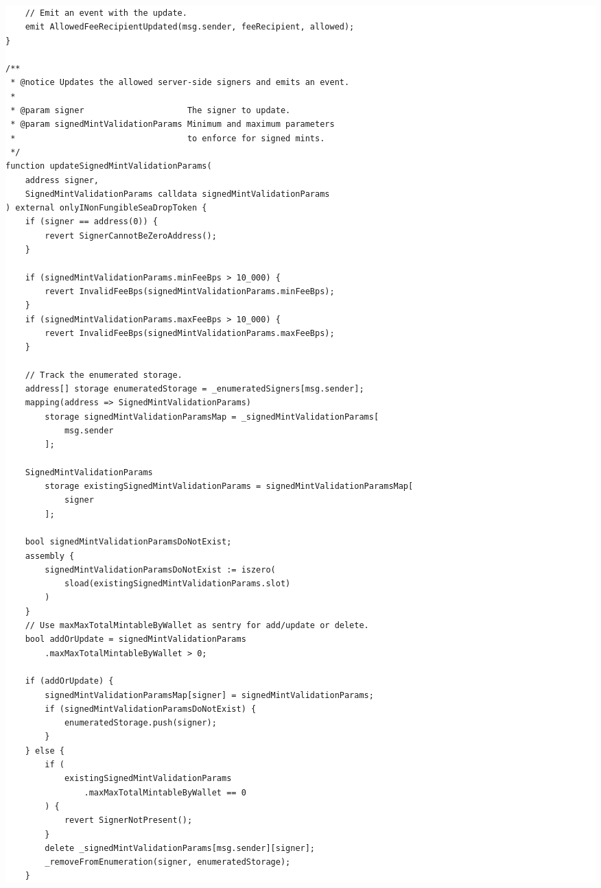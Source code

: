         // Emit an event with the update.
        emit AllowedFeeRecipientUpdated(msg.sender, feeRecipient, allowed);
    }

    /**
     * @notice Updates the allowed server-side signers and emits an event.
     *
     * @param signer                     The signer to update.
     * @param signedMintValidationParams Minimum and maximum parameters
     *                                   to enforce for signed mints.
     */
    function updateSignedMintValidationParams(
        address signer,
        SignedMintValidationParams calldata signedMintValidationParams
    ) external onlyINonFungibleSeaDropToken {
        if (signer == address(0)) {
            revert SignerCannotBeZeroAddress();
        }

        if (signedMintValidationParams.minFeeBps > 10_000) {
            revert InvalidFeeBps(signedMintValidationParams.minFeeBps);
        }
        if (signedMintValidationParams.maxFeeBps > 10_000) {
            revert InvalidFeeBps(signedMintValidationParams.maxFeeBps);
        }

        // Track the enumerated storage.
        address[] storage enumeratedStorage = _enumeratedSigners[msg.sender];
        mapping(address => SignedMintValidationParams)
            storage signedMintValidationParamsMap = _signedMintValidationParams[
                msg.sender
            ];

        SignedMintValidationParams
            storage existingSignedMintValidationParams = signedMintValidationParamsMap[
                signer
            ];

        bool signedMintValidationParamsDoNotExist;
        assembly {
            signedMintValidationParamsDoNotExist := iszero(
                sload(existingSignedMintValidationParams.slot)
            )
        }
        // Use maxMaxTotalMintableByWallet as sentry for add/update or delete.
        bool addOrUpdate = signedMintValidationParams
            .maxMaxTotalMintableByWallet > 0;

        if (addOrUpdate) {
            signedMintValidationParamsMap[signer] = signedMintValidationParams;
            if (signedMintValidationParamsDoNotExist) {
                enumeratedStorage.push(signer);
            }
        } else {
            if (
                existingSignedMintValidationParams
                    .maxMaxTotalMintableByWallet == 0
            ) {
                revert SignerNotPresent();
            }
            delete _signedMintValidationParams[msg.sender][signer];
            _removeFromEnumeration(signer, enumeratedStorage);
        }
